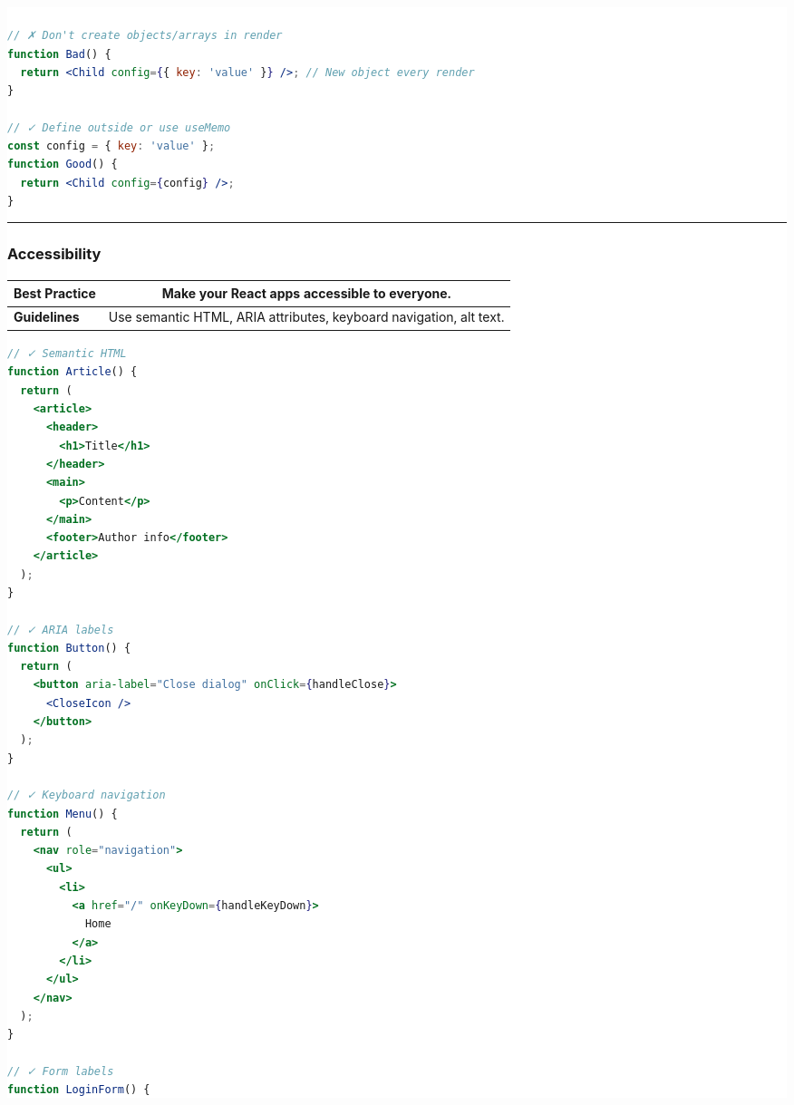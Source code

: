 ```jsx

// ✗ Don't create objects/arrays in render
function Bad() {
  return <Child config={{ key: 'value' }} />; // New object every render
}

// ✓ Define outside or use useMemo
const config = { key: 'value' };
function Good() {
  return <Child config={config} />;
}
```

---

### **Accessibility**

| **Best Practice** | Make your React apps accessible to everyone.                                            |
| ----------------- | --------------------------------------------------------------------------------------- |
| **Guidelines**    | Use semantic HTML, ARIA attributes, keyboard navigation, alt text.                     |

```jsx
// ✓ Semantic HTML
function Article() {
  return (
    <article>
      <header>
        <h1>Title</h1>
      </header>
      <main>
        <p>Content</p>
      </main>
      <footer>Author info</footer>
    </article>
  );
}

// ✓ ARIA labels
function Button() {
  return (
    <button aria-label="Close dialog" onClick={handleClose}>
      <CloseIcon />
    </button>
  );
}

// ✓ Keyboard navigation
function Menu() {
  return (
    <nav role="navigation">
      <ul>
        <li>
          <a href="/" onKeyDown={handleKeyDown}>
            Home
          </a>
        </li>
      </ul>
    </nav>
  );
}

// ✓ Form labels
function LoginForm() {
```